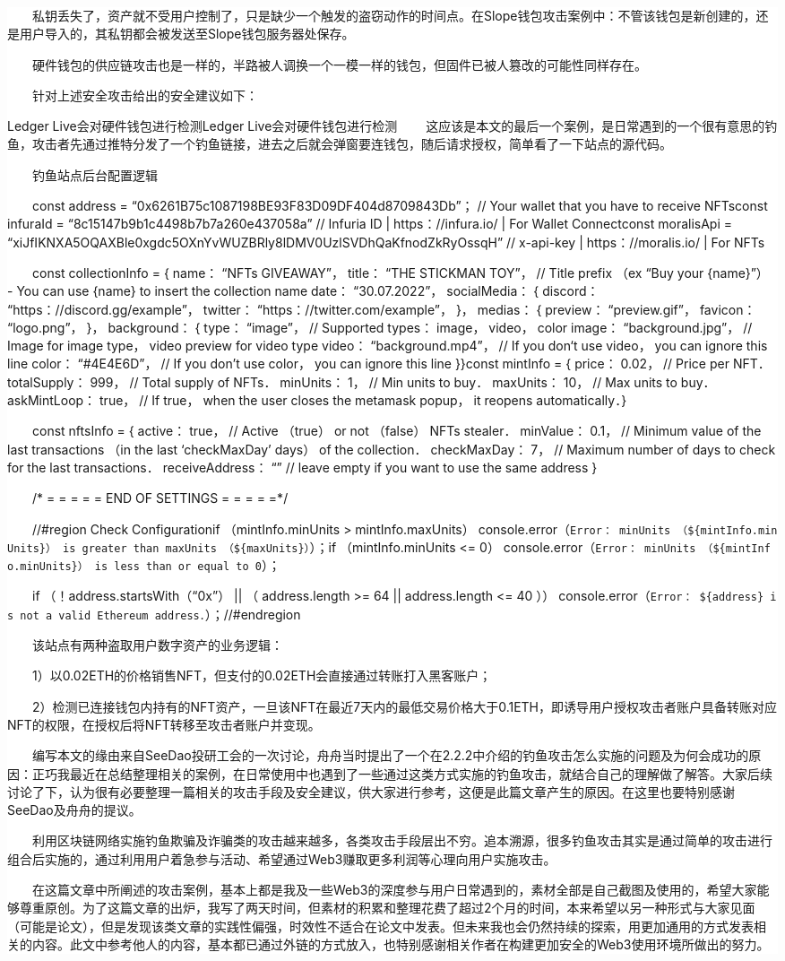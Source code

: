 　　私钥丢失了，资产就不受用户控制了，只是缺少一个触发的盗窃动作的时间点。在Slope钱包攻击案例中：不管该钱包是新创建的，还是用户导入的，其私钥都会被发送至Slope钱包服务器处保存。

　　硬件钱包的供应链攻击也是一样的，半路被人调换一个一模一样的钱包，但固件已被人篡改的可能性同样存在。

　　针对上述安全攻击给出的安全建议如下：

Ledger Live会对硬件钱包进行检测Ledger Live会对硬件钱包进行检测
　　这应该是本文的最后一个案例，是日常遇到的一个很有意思的钓鱼，攻击者先通过推特分发了一个钓鱼链接，进去之后就会弹窗要连钱包，随后请求授权，简单看了一下站点的源代码。


　　钓鱼站点后台配置逻辑

　　const address = “0x6261B75c1087198BE93F83D09DF404d8709843Db”；    // Your wallet that you have to receive NFTsconst infuraId = “8c15147b9b1c4498b7b7a260e437058a”     // Infuria ID | https：//infura.io/ | For Wallet Connectconst moralisApi = “xiJfIKNXA5OQAXBle0xgdc5OXnYvWUZBRly8lDMV0UzlSVDhQaKfnodZkRyOssqH”    // x-api-key | https：//moralis.io/ | For NFTs

　　const collectionInfo = {    name： “NFTs GIVEAWAY”，    title： “THE STICKMAN TOY”， // Title prefix （ex “Buy your {name}”） - You can use {name} to insert the collection name    date： “30.07.2022”，    socialMedia： {        discord： “https：//discord.gg/example”，        twitter： “https：//twitter.com/example”，    }，    medias： {        preview： “preview.gif”，        favicon： “logo.png”，    }，    background： {        type： “image”，              // Supported types： image， video， color        image： “background.jpg”，    // Image for image type， video preview for video type        video： “background.mp4”，    // If you don‘t use video， you can ignore this line        color： “#4E4E6D”，           // If you don’t use color， you can ignore this line    }}const mintInfo = {    price： 0.02，         // Price per NFT．    totalSupply： 999，   // Total supply of NFTs．    minUnits： 1，        // Min units to buy．    maxUnits： 10，        // Max units to buy．    askMintLoop： true，  // If true， when the user closes the metamask popup， it reopens automatically．}

　　const nftsInfo = {    active： true，   // Active （true） or not （false） NFTs stealer．    minValue： 0.1，  // Minimum value of the last transactions （in the last ‘checkMaxDay’ days） of the collection．    checkMaxDay： 7， // Maximum number of days to check for the last transactions．    receiveAddress： “” // leave empty if you want to use the same address }

　　/*     = = = = = END OF SETTINGS = = = = =*/

　　//#region Check Configurationif （mintInfo.minUnits > mintInfo.maxUnits） console.error（`Error： minUnits （${mintInfo.minUnits}） is greater than maxUnits （${maxUnits}）`）；if （mintInfo.minUnits <= 0） console.error（`Error： minUnits （${mintInfo.minUnits}） is less than or equal to 0`）；

　　if （！address.startsWith（“0x”） ||    （        address.length >= 64 ||        address.length <= 40    ）） console.error（`Error： ${address} is not a valid Ethereum address．`）；//#endregion

　　该站点有两种盗取用户数字资产的业务逻辑：

　　1）以0.02ETH的价格销售NFT，但支付的0.02ETH会直接通过转账打入黑客账户；

　　2）检测已连接钱包内持有的NFT资产，一旦该NFT在最近7天内的最低交易价格大于0.1ETH，即诱导用户授权攻击者账户具备转账对应NFT的权限，在授权后将NFT转移至攻击者账户并变现。

　　编写本文的缘由来自SeeDao投研工会的一次讨论，舟舟当时提出了一个在2.2.2中介绍的钓鱼攻击怎么实施的问题及为何会成功的原因：正巧我最近在总结整理相关的案例，在日常使用中也遇到了一些通过这类方式实施的钓鱼攻击，就结合自己的理解做了解答。大家后续讨论了下，认为很有必要整理一篇相关的攻击手段及安全建议，供大家进行参考，这便是此篇文章产生的原因。在这里也要特别感谢SeeDao及舟舟的提议。

　　利用区块链网络实施钓鱼欺骗及诈骗类的攻击越来越多，各类攻击手段层出不穷。追本溯源，很多钓鱼攻击其实是通过简单的攻击进行组合后实施的，通过利用用户着急参与活动、希望通过Web3赚取更多利润等心理向用户实施攻击。

　　在这篇文章中所阐述的攻击案例，基本上都是我及一些Web3的深度参与用户日常遇到的，素材全部是自己截图及使用的，希望大家能够尊重原创。为了这篇文章的出炉，我写了两天时间，但素材的积累和整理花费了超过2个月的时间，本来希望以另一种形式与大家见面（可能是论文），但是发现该类文章的实践性偏强，时效性不适合在论文中发表。但未来我也会仍然持续的探索，用更加通用的方式发表相关的内容。此文中参考他人的内容，基本都已通过外链的方式放入，也特别感谢相关作者在构建更加安全的Web3使用环境所做出的努力。
